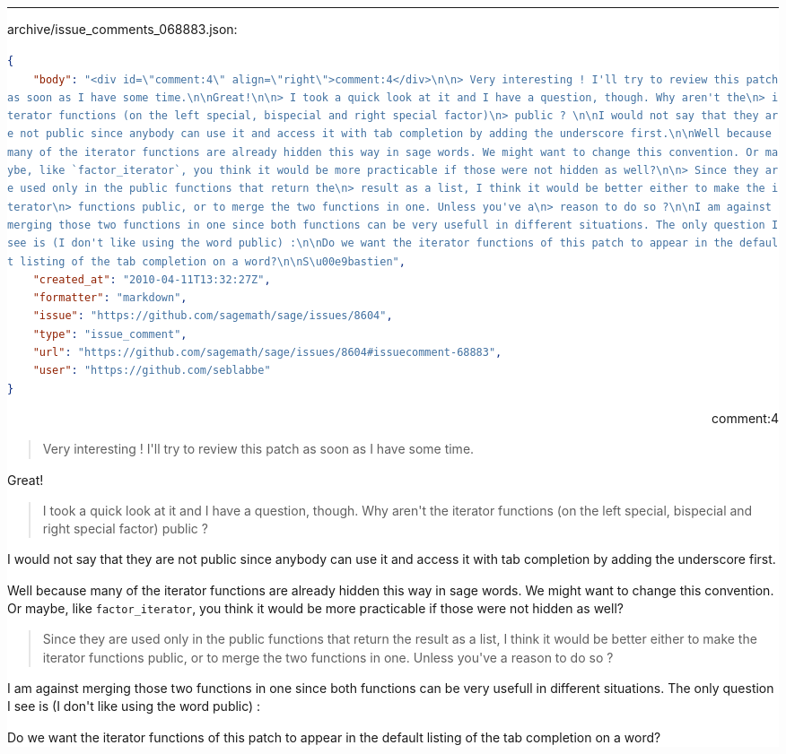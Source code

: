 

---

archive/issue_comments_068883.json:
```json
{
    "body": "<div id=\"comment:4\" align=\"right\">comment:4</div>\n\n> Very interesting ! I'll try to review this patch as soon as I have some time.\n\nGreat!\n\n> I took a quick look at it and I have a question, though. Why aren't the\n> iterator functions (on the left special, bispecial and right special factor)\n> public ? \n\nI would not say that they are not public since anybody can use it and access it with tab completion by adding the underscore first.\n\nWell because many of the iterator functions are already hidden this way in sage words. We might want to change this convention. Or maybe, like `factor_iterator`, you think it would be more practicable if those were not hidden as well?\n\n> Since they are used only in the public functions that return the\n> result as a list, I think it would be better either to make the iterator\n> functions public, or to merge the two functions in one. Unless you've a\n> reason to do so ?\n\nI am against merging those two functions in one since both functions can be very usefull in different situations. The only question I see is (I don't like using the word public) :\n\nDo we want the iterator functions of this patch to appear in the default listing of the tab completion on a word?\n\nS\u00e9bastien",
    "created_at": "2010-04-11T13:32:27Z",
    "formatter": "markdown",
    "issue": "https://github.com/sagemath/sage/issues/8604",
    "type": "issue_comment",
    "url": "https://github.com/sagemath/sage/issues/8604#issuecomment-68883",
    "user": "https://github.com/seblabbe"
}
```

<div id="comment:4" align="right">comment:4</div>

> Very interesting ! I'll try to review this patch as soon as I have some time.

Great!

> I took a quick look at it and I have a question, though. Why aren't the
> iterator functions (on the left special, bispecial and right special factor)
> public ? 

I would not say that they are not public since anybody can use it and access it with tab completion by adding the underscore first.

Well because many of the iterator functions are already hidden this way in sage words. We might want to change this convention. Or maybe, like `factor_iterator`, you think it would be more practicable if those were not hidden as well?

> Since they are used only in the public functions that return the
> result as a list, I think it would be better either to make the iterator
> functions public, or to merge the two functions in one. Unless you've a
> reason to do so ?

I am against merging those two functions in one since both functions can be very usefull in different situations. The only question I see is (I don't like using the word public) :

Do we want the iterator functions of this patch to appear in the default listing of the tab completion on a word?
